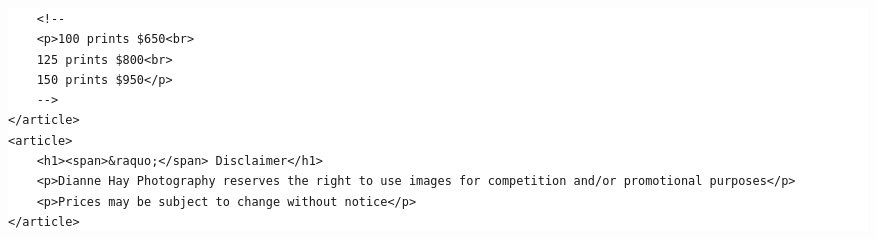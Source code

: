 		<!--
		<p>100 prints $650<br>
		125 prints $800<br>
		150 prints $950</p>
		-->
	</article>
	<article>
		<h1><span>&raquo;</span> Disclaimer</h1>
		<p>Dianne Hay Photography reserves the right to use images for competition and/or promotional purposes</p>
		<p>Prices may be subject to change without notice</p>
	</article>
</section>

